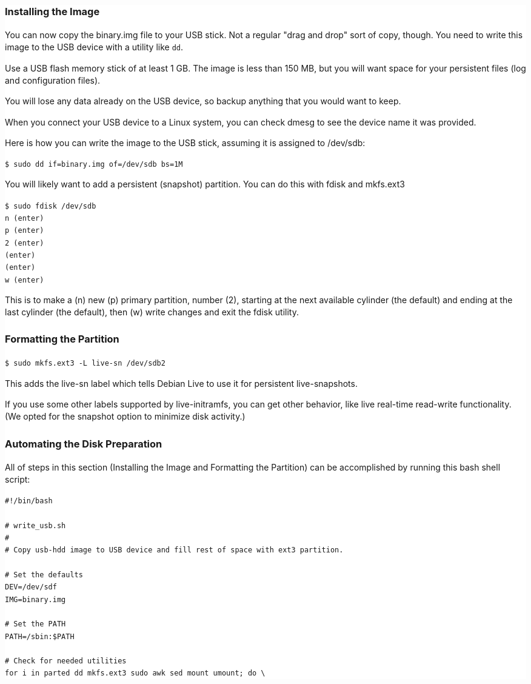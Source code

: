 
### Installing the Image

You can now copy the binary.img file to your USB stick.  Not a regular "drag and drop" sort of copy, though.  You need to write this image to the USB device with a utility like `dd`.

Use a USB flash memory stick of at least 1 GB.  The image is less than 150 MB, but you will want space for your persistent files (log and configuration files).

You will lose any data already on the USB device, so backup anything that you would want to keep.

When you connect your USB device to a Linux system, you can check dmesg to see the device name it was provided.

Here is how you can write the image to the USB stick, assuming it is assigned to /dev/sdb:

```
$ sudo dd if=binary.img of=/dev/sdb bs=1M
```

You will likely want to add a persistent (snapshot) partition.  You can do this with fdisk and mkfs.ext3

```
$ sudo fdisk /dev/sdb
n (enter)
p (enter)
2 (enter)
(enter)
(enter)
w (enter)
```

This is to make a (n) new (p) primary partition, number (2), starting at the next available cylinder (the default) and ending at the last cylinder (the default), then (w) write changes and exit the fdisk utility.


### Formatting the Partition

```
$ sudo mkfs.ext3 -L live-sn /dev/sdb2
```

This adds the live-sn label which tells Debian Live to use it for persistent live-snapshots.

If you use some other labels supported by live-initramfs, you can get other behavior, like live real-time read-write functionality.  (We opted for the snapshot option to minimize disk activity.)


### Automating the Disk Preparation

All of steps in this section (Installing the Image and Formatting the Partition) can be accomplished by running this bash shell script:

```
#!/bin/bash

# write_usb.sh
#
# Copy usb-hdd image to USB device and fill rest of space with ext3 partition.

# Set the defaults
DEV=/dev/sdf
IMG=binary.img

# Set the PATH
PATH=/sbin:$PATH

# Check for needed utilities
for i in parted dd mkfs.ext3 sudo awk sed mount umount; do \
```